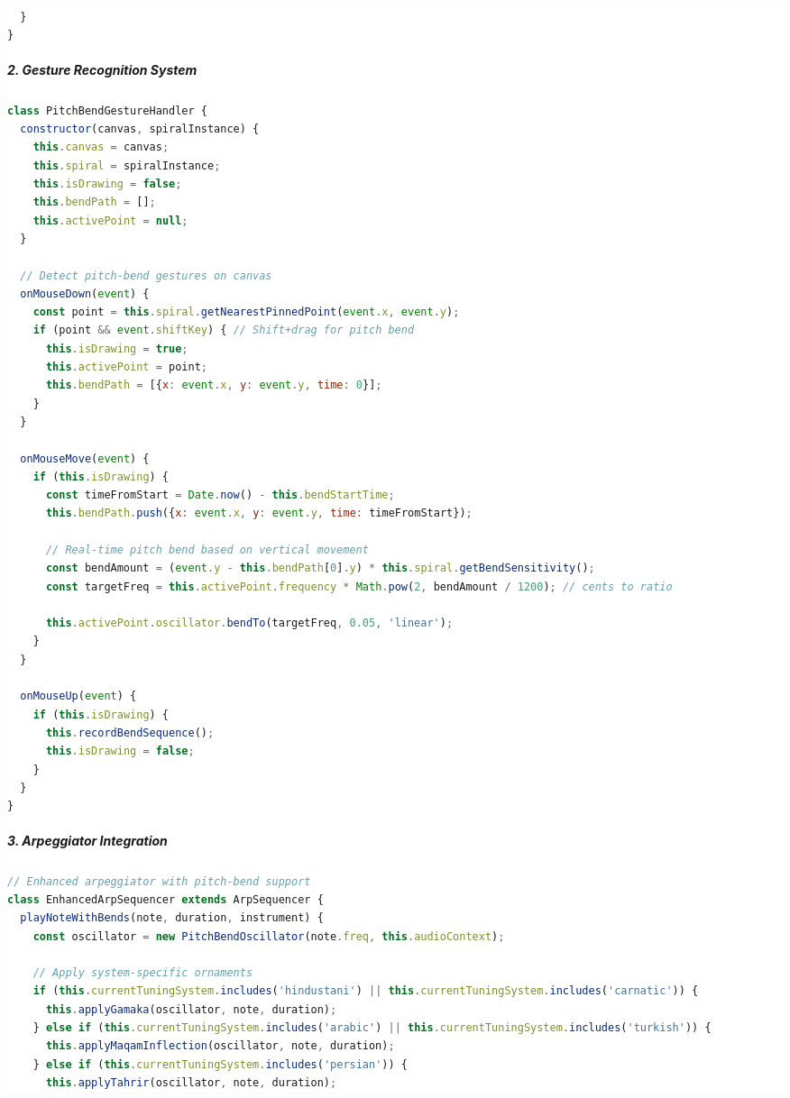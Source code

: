 ```javascript
  }
}
```

##### 2. Gesture Recognition System
```javascript
class PitchBendGestureHandler {
  constructor(canvas, spiralInstance) {
    this.canvas = canvas;
    this.spiral = spiralInstance;
    this.isDrawing = false;
    this.bendPath = [];
    this.activePoint = null;
  }
  
  // Detect pitch-bend gestures on canvas
  onMouseDown(event) {
    const point = this.spiral.getNearestPinnedPoint(event.x, event.y);
    if (point && event.shiftKey) { // Shift+drag for pitch bend
      this.isDrawing = true;
      this.activePoint = point;
      this.bendPath = [{x: event.x, y: event.y, time: 0}];
    }
  }
  
  onMouseMove(event) {
    if (this.isDrawing) {
      const timeFromStart = Date.now() - this.bendStartTime;
      this.bendPath.push({x: event.x, y: event.y, time: timeFromStart});
      
      // Real-time pitch bend based on vertical movement
      const bendAmount = (event.y - this.bendPath[0].y) * this.spiral.getBendSensitivity();
      const targetFreq = this.activePoint.frequency * Math.pow(2, bendAmount / 1200); // cents to ratio
      
      this.activePoint.oscillator.bendTo(targetFreq, 0.05, 'linear');
    }
  }
  
  onMouseUp(event) {
    if (this.isDrawing) {
      this.recordBendSequence();
      this.isDrawing = false;
    }
  }
}
```

##### 3. Arpeggiator Integration
```javascript
// Enhanced arpeggiator with pitch-bend support
class EnhancedArpSequencer extends ArpSequencer {
  playNoteWithBends(note, duration, instrument) {
    const oscillator = new PitchBendOscillator(note.freq, this.audioContext);
    
    // Apply system-specific ornaments
    if (this.currentTuningSystem.includes('hindustani') || this.currentTuningSystem.includes('carnatic')) {
      this.applyGamaka(oscillator, note, duration);
    } else if (this.currentTuningSystem.includes('arabic') || this.currentTuningSystem.includes('turkish')) {
      this.applyMaqamInflection(oscillator, note, duration);
    } else if (this.currentTuningSystem.includes('persian')) {
      this.applyTahrir(oscillator, note, duration);
```